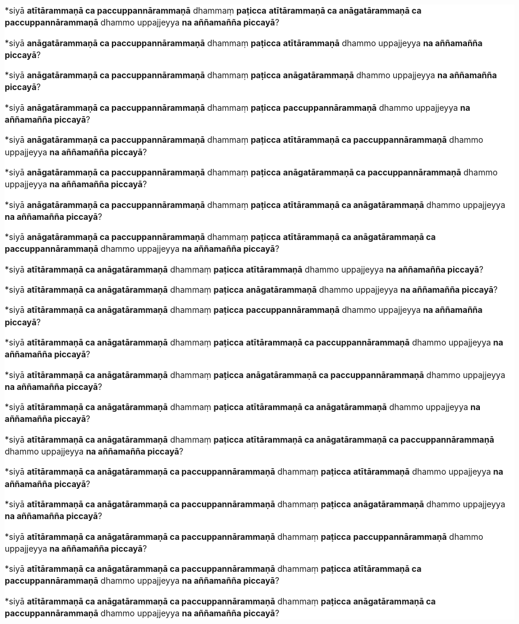    *siyā **atītārammaṇā ca paccuppannārammaṇā** dhammaṃ **paṭicca** **atītārammaṇā ca anāgatārammaṇā ca paccuppannārammaṇā** dhammo uppajjeyya **na aññamañña piccayā**?

   *siyā **anāgatārammaṇā ca paccuppannārammaṇā** dhammaṃ **paṭicca** **atītārammaṇā** dhammo uppajjeyya **na aññamañña piccayā**?

   *siyā **anāgatārammaṇā ca paccuppannārammaṇā** dhammaṃ **paṭicca** **anāgatārammaṇā** dhammo uppajjeyya **na aññamañña piccayā**?

   *siyā **anāgatārammaṇā ca paccuppannārammaṇā** dhammaṃ **paṭicca** **paccuppannārammaṇā** dhammo uppajjeyya **na aññamañña piccayā**?

   *siyā **anāgatārammaṇā ca paccuppannārammaṇā** dhammaṃ **paṭicca** **atītārammaṇā ca paccuppannārammaṇā** dhammo uppajjeyya **na aññamañña piccayā**?

   *siyā **anāgatārammaṇā ca paccuppannārammaṇā** dhammaṃ **paṭicca** **anāgatārammaṇā ca paccuppannārammaṇā** dhammo uppajjeyya **na aññamañña piccayā**?

   *siyā **anāgatārammaṇā ca paccuppannārammaṇā** dhammaṃ **paṭicca** **atītārammaṇā ca anāgatārammaṇā** dhammo uppajjeyya **na aññamañña piccayā**?

   *siyā **anāgatārammaṇā ca paccuppannārammaṇā** dhammaṃ **paṭicca** **atītārammaṇā ca anāgatārammaṇā ca paccuppannārammaṇā** dhammo uppajjeyya **na aññamañña piccayā**?

   *siyā **atītārammaṇā ca anāgatārammaṇā** dhammaṃ **paṭicca** **atītārammaṇā** dhammo uppajjeyya **na aññamañña piccayā**?

   *siyā **atītārammaṇā ca anāgatārammaṇā** dhammaṃ **paṭicca** **anāgatārammaṇā** dhammo uppajjeyya **na aññamañña piccayā**?

   *siyā **atītārammaṇā ca anāgatārammaṇā** dhammaṃ **paṭicca** **paccuppannārammaṇā** dhammo uppajjeyya **na aññamañña piccayā**?

   *siyā **atītārammaṇā ca anāgatārammaṇā** dhammaṃ **paṭicca** **atītārammaṇā ca paccuppannārammaṇā** dhammo uppajjeyya **na aññamañña piccayā**?

   *siyā **atītārammaṇā ca anāgatārammaṇā** dhammaṃ **paṭicca** **anāgatārammaṇā ca paccuppannārammaṇā** dhammo uppajjeyya **na aññamañña piccayā**?

   *siyā **atītārammaṇā ca anāgatārammaṇā** dhammaṃ **paṭicca** **atītārammaṇā ca anāgatārammaṇā** dhammo uppajjeyya **na aññamañña piccayā**?

   *siyā **atītārammaṇā ca anāgatārammaṇā** dhammaṃ **paṭicca** **atītārammaṇā ca anāgatārammaṇā ca paccuppannārammaṇā** dhammo uppajjeyya **na aññamañña piccayā**?

   *siyā **atītārammaṇā ca anāgatārammaṇā ca paccuppannārammaṇā** dhammaṃ **paṭicca** **atītārammaṇā** dhammo uppajjeyya **na aññamañña piccayā**?

   *siyā **atītārammaṇā ca anāgatārammaṇā ca paccuppannārammaṇā** dhammaṃ **paṭicca** **anāgatārammaṇā** dhammo uppajjeyya **na aññamañña piccayā**?

   *siyā **atītārammaṇā ca anāgatārammaṇā ca paccuppannārammaṇā** dhammaṃ **paṭicca** **paccuppannārammaṇā** dhammo uppajjeyya **na aññamañña piccayā**?

   *siyā **atītārammaṇā ca anāgatārammaṇā ca paccuppannārammaṇā** dhammaṃ **paṭicca** **atītārammaṇā ca paccuppannārammaṇā** dhammo uppajjeyya **na aññamañña piccayā**?

   *siyā **atītārammaṇā ca anāgatārammaṇā ca paccuppannārammaṇā** dhammaṃ **paṭicca** **anāgatārammaṇā ca paccuppannārammaṇā** dhammo uppajjeyya **na aññamañña piccayā**?
